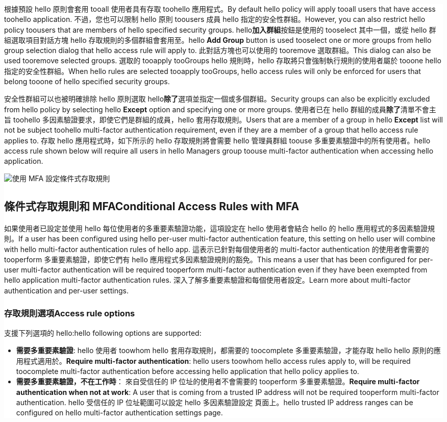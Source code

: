 <span data-ttu-id="9c516-129">根據預設 hello 原則會套用 tooall 使用者具有存取 toohello 應用程式。</span><span class="sxs-lookup"><span data-stu-id="9c516-129">By default hello policy will apply tooall users that have access toohello application.</span></span> <span data-ttu-id="9c516-130">不過，您也可以限制 hello 原則 toousers 成員 hello 指定的安全性群組。</span><span class="sxs-lookup"><span data-stu-id="9c516-130">However, you can also restrict hello policy toousers that are members of hello specified security groups.</span></span> <span data-ttu-id="9c516-131">hello**加入群組**按鈕是使用的 tooselect 其中一個，或從 hello 群組選取項目對話方塊 hello 存取規則的多個群組會套用至。</span><span class="sxs-lookup"><span data-stu-id="9c516-131">hello **Add Group** button is used tooselect one or more groups from hello group selection dialog that hello access rule will apply to.</span></span> <span data-ttu-id="9c516-132">此對話方塊也可以使用的 tooremove 選取群組。</span><span class="sxs-lookup"><span data-stu-id="9c516-132">This dialog can also be used tooremove selected groups.</span></span> <span data-ttu-id="9c516-133">選取的 tooapply tooGroups hello 規則時，hello 存取將只會強制執行規則的使用者屬於 tooone hello 指定的安全性群組。</span><span class="sxs-lookup"><span data-stu-id="9c516-133">When hello rules are selected tooapply tooGroups, hello access rules will only be enforced for users that belong tooone of hello specified security groups.</span></span>

<span data-ttu-id="9c516-134">安全性群組可以也被明確排除 hello 原則選取 hello**除了**選項並指定一個或多個群組。</span><span class="sxs-lookup"><span data-stu-id="9c516-134">Security groups can also be explicitly excluded from hello policy by selecting hello **Except** option and specifying one or more groups.</span></span> <span data-ttu-id="9c516-135">使用者已在 hello 群組的成員**除了**清單不會主旨 toohello 多因素驗證要求，即使它們是群組的成員，hello 套用存取規則。</span><span class="sxs-lookup"><span data-stu-id="9c516-135">Users that are a member of a group in hello **Except** list will not be subject toohello multi-factor authentication requirement, even if they are a member of a group that hello access rule applies to.</span></span>
<span data-ttu-id="9c516-136">存取 hello 應用程式時，如下所示的 hello 存取規則將會需要 hello 管理員群組 toouse 多重要素驗證中的所有使用者。</span><span class="sxs-lookup"><span data-stu-id="9c516-136">hello access rule shown below will require all users in hello Managers group toouse multi-factor authentication when accessing hello application.</span></span>

![使用 MFA 設定條件式存取規則](./media/active-directory-conditional-access-azuread-connected-apps/conditionalaccess-saas-apps.png)

## <a name="conditional-access-rules-with-mfa"></a><span data-ttu-id="9c516-138">條件式存取規則和 MFA</span><span class="sxs-lookup"><span data-stu-id="9c516-138">Conditional Access Rules with MFA</span></span>
<span data-ttu-id="9c516-139">如果使用者已設定並使用 hello 每位使用者的多重要素驗證功能，這項設定在 hello 使用者會結合 hello 的 hello 應用程式的多因素驗證規則。</span><span class="sxs-lookup"><span data-stu-id="9c516-139">If a user has been configured using hello per-user multi-factor authentication feature, this setting on hello user will combine with hello multi-factor authentication rules of hello app.</span></span> <span data-ttu-id="9c516-140">這表示已針對每個使用者的 multi-factor authentication 的使用者會需要的 tooperform 多重要素驗證，即使它們有 hello 應用程式多因素驗證規則的豁免。</span><span class="sxs-lookup"><span data-stu-id="9c516-140">This means a user that has been configured for per-user multi-factor authentication will be required tooperform multi-factor authentication even if they have been exempted from hello application multi-factor authentication rules.</span></span> <span data-ttu-id="9c516-141">深入了解多重要素驗證和每個使用者設定。</span><span class="sxs-lookup"><span data-stu-id="9c516-141">Learn more about multi-factor authentication and per-user settings.</span></span>

### <a name="access-rule-options"></a><span data-ttu-id="9c516-142">存取規則選項</span><span class="sxs-lookup"><span data-stu-id="9c516-142">Access rule options</span></span>
<span data-ttu-id="9c516-143">支援下列選項的 hello:</span><span class="sxs-lookup"><span data-stu-id="9c516-143">hello following options are supported:</span></span>

* <span data-ttu-id="9c516-144">**需要多重要素驗證**: hello 使用者 toowhom hello 套用存取規則，都需要的 toocomplete 多重要素驗證，才能存取 hello hello 原則的應用程式適用於。</span><span class="sxs-lookup"><span data-stu-id="9c516-144">**Require multi-factor authentication**: hello users toowhom hello access rules apply to, will be required toocomplete multi-factor authentication before accessing hello application that hello policy applies to.</span></span>
* <span data-ttu-id="9c516-145">**需要多重要素驗證，不在工作時**： 來自受信任的 IP 位址的使用者不會需要的 tooperform 多重要素驗證。</span><span class="sxs-lookup"><span data-stu-id="9c516-145">**Require multi-factor authentication when not at work**: A user that is coming from a trusted IP address will not be required tooperform multi-factor authentication.</span></span> <span data-ttu-id="9c516-146">hello 受信任的 IP 位址範圍可以設定 hello 多因素驗證設定 頁面上。</span><span class="sxs-lookup"><span data-stu-id="9c516-146">hello trusted IP address ranges can be configured on hello multi-factor authentication settings page.</span></span>